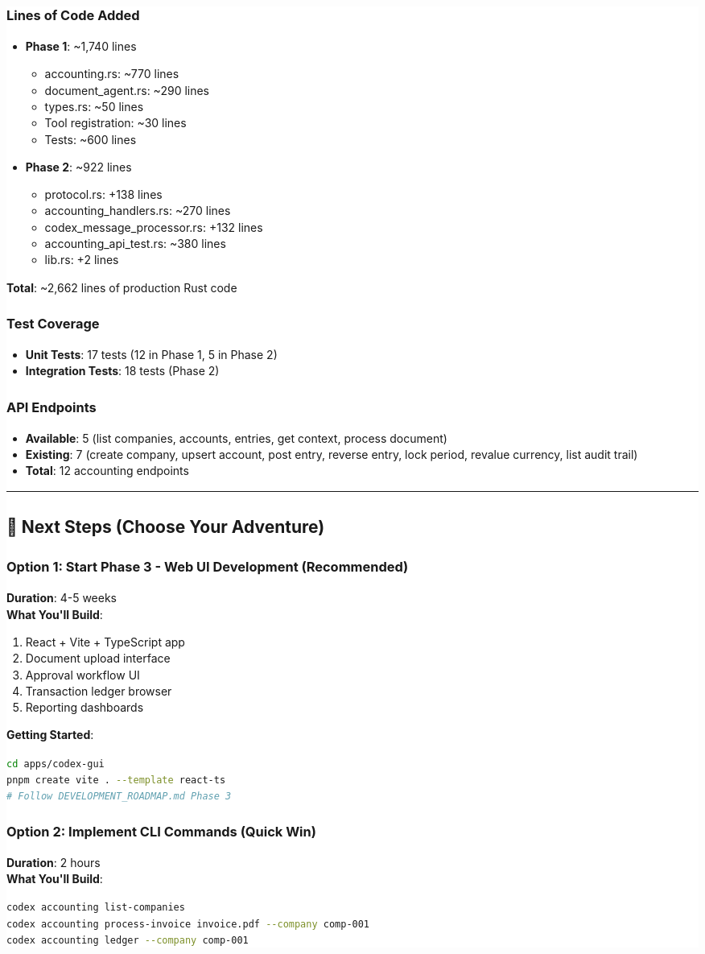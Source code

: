 ### Lines of Code Added
- **Phase 1**: ~1,740 lines
  - accounting.rs: ~770 lines
  - document_agent.rs: ~290 lines
  - types.rs: ~50 lines
  - Tool registration: ~30 lines
  - Tests: ~600 lines

- **Phase 2**: ~922 lines
  - protocol.rs: +138 lines
  - accounting_handlers.rs: ~270 lines
  - codex_message_processor.rs: +132 lines
  - accounting_api_test.rs: ~380 lines
  - lib.rs: +2 lines

**Total**: ~2,662 lines of production Rust code

### Test Coverage
- **Unit Tests**: 17 tests (12 in Phase 1, 5 in Phase 2)
- **Integration Tests**: 18 tests (Phase 2)

### API Endpoints
- **Available**: 5 (list companies, accounts, entries, get context, process document)
- **Existing**: 7 (create company, upsert account, post entry, reverse entry, lock period, revalue currency, list audit trail)
- **Total**: 12 accounting endpoints

---

## 🚀 Next Steps (Choose Your Adventure)

### Option 1: Start Phase 3 - Web UI Development (Recommended) 
**Duration**: 4-5 weeks  
**What You'll Build**:
1. React + Vite + TypeScript app
2. Document upload interface
3. Approval workflow UI
4. Transaction ledger browser
5. Reporting dashboards

**Getting Started**:
```bash
cd apps/codex-gui
pnpm create vite . --template react-ts
# Follow DEVELOPMENT_ROADMAP.md Phase 3
```

### Option 2: Implement CLI Commands (Quick Win)
**Duration**: 2 hours  
**What You'll Build**:
```bash
codex accounting list-companies
codex accounting process-invoice invoice.pdf --company comp-001
codex accounting ledger --company comp-001
```
